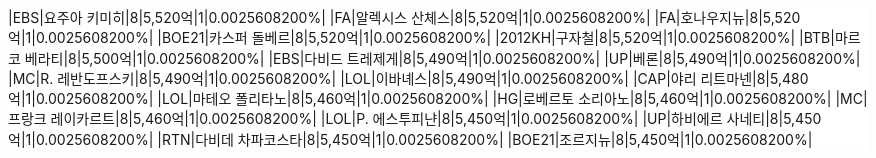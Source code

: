 |EBS|요주아 키미히|8|5,520억|1|0.0025608200%|
|FA|알렉시스 산체스|8|5,520억|1|0.0025608200%|
|FA|호나우지뉴|8|5,520억|1|0.0025608200%|
|BOE21|카스퍼 돌베르|8|5,520억|1|0.0025608200%|
|2012KH|구자철|8|5,520억|1|0.0025608200%|
|BTB|마르코 베라티|8|5,500억|1|0.0025608200%|
|EBS|다비드 트레제게|8|5,490억|1|0.0025608200%|
|UP|베론|8|5,490억|1|0.0025608200%|
|MC|R. 레반도프스키|8|5,490억|1|0.0025608200%|
|LOL|이바녜스|8|5,490억|1|0.0025608200%|
|CAP|야리 리트마넨|8|5,480억|1|0.0025608200%|
|LOL|마테오 폴리타노|8|5,460억|1|0.0025608200%|
|HG|로베르토 소리아노|8|5,460억|1|0.0025608200%|
|MC|프랑크 레이카르트|8|5,460억|1|0.0025608200%|
|LOL|P. 에스투피냔|8|5,450억|1|0.0025608200%|
|UP|하비에르 사네티|8|5,450억|1|0.0025608200%|
|RTN|다비데 차파코스타|8|5,450억|1|0.0025608200%|
|BOE21|조르지뉴|8|5,450억|1|0.0025608200%|
